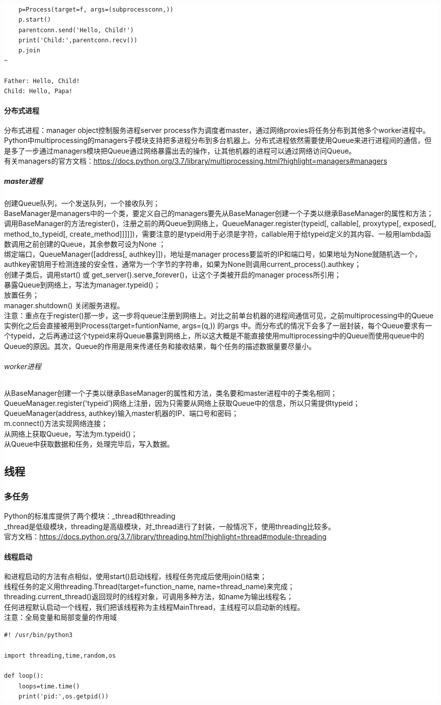 ```
    p=Process(target=f, args=(subprocessconn,))
    p.start()
    parentconn.send('Hello, Child!')
    print('Child:',parentconn.recv())
    p.join
~             

Father: Hello, Child!
Child: Hello, Papa!
```

#### 分布式进程
分布式进程：manager object控制服务进程server process作为调度者master，通过网络proxies将任务分布到其他多个worker进程中。</br>
Python中multiprocessing的managers子模块支持把多进程分布到多台机器上。分布式进程依然需要使用Queue来进行进程间的通信，但是多了一步通过managers模块把Queue通过网络暴露出去的操作，让其他机器的进程可以通过网络访问Queue。</br>
有关managers的官方文档：https://docs.python.org/3.7/library/multiprocessing.html?highlight=managers#managers </br>

##### master进程 
创建Queue队列，一个发送队列，一个接收队列；</br>
BaseManager是managers中的一个类，要定义自己的managers要先从BaseManager创建一个子类以继承BaseManager的属性和方法；</br>
调用BaseManager的方法register()，注册之前的两Queue到网络上，QueueManager.register(typeid[, callable[, proxytype[, exposed[, method_to_typeid[, create_method]]]]])，需要注意的是typeid用于必须是字符，callable用于给typeid定义的其内容、一般用lambda函数调用之前创建的Queue，其余参数可设为None ；</br>
绑定端口，QueueManager([address[, authkey]])，地址是manager process要监听的IP和端口号，如果地址为None就随机选一个，authkey密钥用于检测连接的安全性，通常为一个字节的字符串，如果为None则调用current_process().authkey；</br>
创建子类后，调用start() 或 get_server().serve_forever()，让这个子类被开启的manager process所引用；</br>
暴露Queue到网络上，写法为manager.typeid()；</br>
放置任务；</br>
manager.shutdown() 关闭服务进程。</br>
注意：重点在于register()那一步，这一步将queue注册到网络上。对比之前单台机器的进程间通信可见，之前multiprocessing中的Queue实例化之后会直接被用到Process(target=funtionName, args=(q,)) 的args 中。而分布式的情况下会多了一层封装，每个Queue要求有一个typeid，之后再通过这个typeid来将Queue暴露到网络上，所以这大概是不能直接使用multiprocessing中的Queue而使用queue中的Queue的原因。其次，Queue的作用是用来传递任务和接收结果，每个任务的描述数据量要尽量小。</br>

###### worker进程
从BaseManager创建一个子类以继承BaseManager的属性和方法，类名要和master进程中的子类名相同；</br>
QueueManager.register('typeid')网络上注册，因为只需要从网络上获取Queue中的信息，所以只需提供typeid；</br>
QueueManager(address, authkey)输入master机器的IP、端口号和密码；</br>
m.connect()方法实现网络连接；</br>
从网络上获取Queue，写法为m.typeid()；</br>
从Queue中获取数据和任务，处理完毕后，写入数据。</br>

## 线程
### 多任务
Python的标准库提供了两个模块：\_thread和threading </br>
\_thread是低级模块，threading是高级模块，对\_thread进行了封装，一般情况下，使用threading比较多。</br>
官方文档：https://docs.python.org/3.7/library/threading.html?highlight=thread#module-threading </br>

#### 线程启动
和进程启动的方法有点相似，使用start()启动线程，线程任务完成后使用join()结束；</br>
线程任务的定义用threading.Thread(target=function_name, name=thread_name)来完成；</br>
threading.current_thread()返回现时的线程对象，可调用多种方法，如name为输出线程名；</br>
任何进程默认启动一个线程，我们把该线程称为主线程MainThread，主线程可以启动新的线程。</br>
注意：全局变量和局部变量的作用域</br>
```
#! /usr/bin/python3

import threading,time,random,os

def loop():
    loops=time.time()
    print('pid:',os.getpid())
```